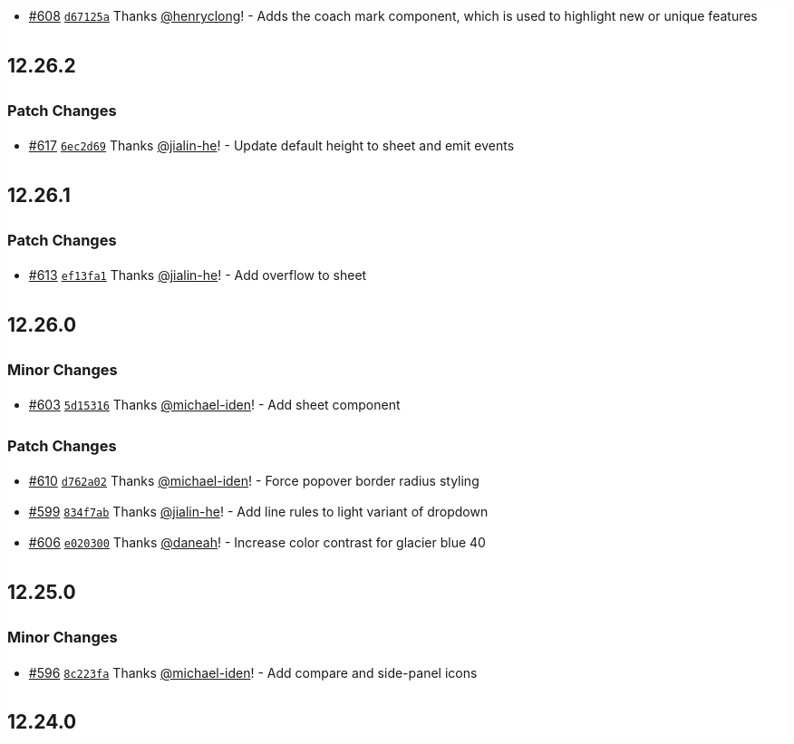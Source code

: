- [#608](https://github.com/ithaka/pharos/pull/608) [`d67125a`](https://github.com/ithaka/pharos/commit/d67125a4a9598475aff9000b18567f734074915f) Thanks [@henryclong](https://github.com/henryclong)! - Adds the coach mark component, which is used to highlight new or unique features

## 12.26.2

### Patch Changes

- [#617](https://github.com/ithaka/pharos/pull/617) [`6ec2d69`](https://github.com/ithaka/pharos/commit/6ec2d695f4fcaefc46616f7e582d9e71f641a4f6) Thanks [@jialin-he](https://github.com/jialin-he)! - Update default height to sheet and emit events

## 12.26.1

### Patch Changes

- [#613](https://github.com/ithaka/pharos/pull/613) [`ef13fa1`](https://github.com/ithaka/pharos/commit/ef13fa18638f630f55716c60d81c9ba8d23c255d) Thanks [@jialin-he](https://github.com/jialin-he)! - Add overflow to sheet

## 12.26.0

### Minor Changes

- [#603](https://github.com/ithaka/pharos/pull/603) [`5d15316`](https://github.com/ithaka/pharos/commit/5d15316632da788f692ec731a2aae765e6785c21) Thanks [@michael-iden](https://github.com/michael-iden)! - Add sheet component

### Patch Changes

- [#610](https://github.com/ithaka/pharos/pull/610) [`d762a02`](https://github.com/ithaka/pharos/commit/d762a0294cd940970c8bbaff8c97aae7e9bdae82) Thanks [@michael-iden](https://github.com/michael-iden)! - Force popover border radius styling

- [#599](https://github.com/ithaka/pharos/pull/599) [`834f7ab`](https://github.com/ithaka/pharos/commit/834f7ab8976f194bc641db244671338e7f7ab023) Thanks [@jialin-he](https://github.com/jialin-he)! - Add line rules to light variant of dropdown

- [#606](https://github.com/ithaka/pharos/pull/606) [`e020300`](https://github.com/ithaka/pharos/commit/e02030087baffbc9685f39f1f77725d1ba5e10bc) Thanks [@daneah](https://github.com/daneah)! - Increase color contrast for glacier blue 40

## 12.25.0

### Minor Changes

- [#596](https://github.com/ithaka/pharos/pull/596) [`8c223fa`](https://github.com/ithaka/pharos/commit/8c223faf6c189e46bc4a8fc9291310947a5d04ba) Thanks [@michael-iden](https://github.com/michael-iden)! - Add compare and side-panel icons

## 12.24.0
